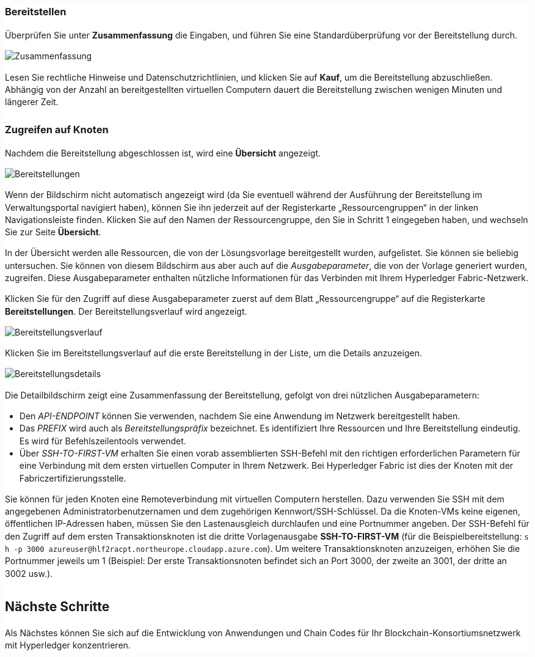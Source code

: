 ### <a name="deploy"></a>Bereitstellen

Überprüfen Sie unter **Zusammenfassung** die Eingaben, und führen Sie eine Standardüberprüfung vor der Bereitstellung durch.

![Zusammenfassung](./media/hyperledger-fabric-single-member-blockchain/summary.png)

Lesen Sie rechtliche Hinweise und Datenschutzrichtlinien, und klicken Sie auf **Kauf**, um die Bereitstellung abzuschließen. Abhängig von der Anzahl an bereitgestellten virtuellen Computern dauert die Bereitstellung zwischen wenigen Minuten und längerer Zeit.

### <a name="accessing-nodes"></a>Zugreifen auf Knoten

Nachdem die Bereitstellung abgeschlossen ist, wird eine **Übersicht** angezeigt.

![Bereitstellungen](./media/hyperledger-fabric-single-member-blockchain/deployments.png)

Wenn der Bildschirm nicht automatisch angezeigt wird (da Sie eventuell während der Ausführung der Bereitstellung im Verwaltungsportal navigiert haben), können Sie ihn jederzeit auf der Registerkarte „Ressourcengruppen“ in der linken Navigationsleiste finden. Klicken Sie auf den Namen der Ressourcengruppe, den Sie in Schritt 1 eingegeben haben, und wechseln Sie zur Seite **Übersicht**.

In der Übersicht werden alle Ressourcen, die von der Lösungsvorlage bereitgestellt wurden, aufgelistet. Sie können sie beliebig untersuchen. Sie können von diesem Bildschirm aus aber auch auf die _Ausgabeparameter_, die von der Vorlage generiert wurden, zugreifen. Diese Ausgabeparameter enthalten nützliche Informationen für das Verbinden mit Ihrem Hyperledger Fabric-Netzwerk.

Klicken Sie für den Zugriff auf diese Ausgabeparameter zuerst auf dem Blatt „Ressourcengruppe“ auf die Registerkarte **Bereitstellungen**. Der Bereitstellungsverlauf wird angezeigt.

![Bereitstellungsverlauf](./media/hyperledger-fabric-single-member-blockchain/deployment-history.png)

Klicken Sie im Bereitstellungsverlauf auf die erste Bereitstellung in der Liste, um die Details anzuzeigen.

![Bereitstellungsdetails](./media/hyperledger-fabric-single-member-blockchain/deployment-details.png)

Die Detailbildschirm zeigt eine Zusammenfassung der Bereitstellung, gefolgt von drei nützlichen Ausgabeparametern:

- Den _API-ENDPOINT_ können Sie verwenden, nachdem Sie eine Anwendung im Netzwerk bereitgestellt haben.
- Das _PREFIX_ wird auch als _Bereitstellungspräfix_ bezeichnet. Es identifiziert Ihre Ressourcen und Ihre Bereitstellung eindeutig. Es wird für Befehlszeilentools verwendet.
- Über _SSH-TO-FIRST-VM_ erhalten Sie einen vorab assemblierten SSH-Befehl mit den richtigen erforderlichen Parametern für eine Verbindung mit dem ersten virtuellen Computer in Ihrem Netzwerk. Bei Hyperledger Fabric ist dies der Knoten mit der Fabriczertifizierungsstelle.

Sie können für jeden Knoten eine Remoteverbindung mit virtuellen Computern herstellen. Dazu verwenden Sie SSH mit dem angegebenen Administratorbenutzernamen und dem zugehörigen Kennwort/SSH-Schlüssel. Da die Knoten-VMs keine eigenen, öffentlichen IP-Adressen haben, müssen Sie den Lastenausgleich durchlaufen und eine Portnummer angeben. Der SSH-Befehl für den Zugriff auf dem ersten Transaktionsknoten ist die dritte Vorlagenausgabe **SSH-TO-FIRST-VM** (für die Beispielbereitstellung: `sh -p 3000 azureuser@hlf2racpt.northeurope.cloudapp.azure.com`). Um weitere Transaktionsknoten anzuzeigen, erhöhen Sie die Portnummer jeweils um 1 (Beispiel: Der erste Transaktionsnoten befindet sich an Port 3000, der zweite an 3001, der dritte an 3002 usw.).

## <a name="next-steps"></a>Nächste Schritte

Als Nächstes können Sie sich auf die Entwicklung von Anwendungen und Chain Codes für Ihr Blockchain-Konsortiumsnetzwerk mit Hyperledger konzentrieren.
